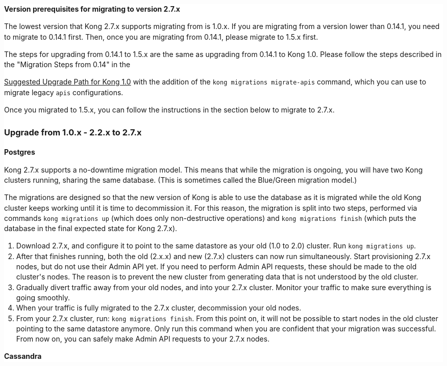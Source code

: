 **Version prerequisites for migrating to version 2.7.x**

The lowest version that Kong 2.7.x supports migrating from is 1.0.x.
If you are migrating from a version lower than 0.14.1, you need to
migrate to 0.14.1 first. Then, once you are migrating from 0.14.1,
please migrate to 1.5.x first.

The steps for upgrading from 0.14.1 to 1.5.x are the same as upgrading
from 0.14.1 to Kong 1.0. Please follow the steps described in the
"Migration Steps from 0.14" in the

[Suggested Upgrade Path for Kong 1.0](https://github.com/Kong/kong/blob/master/UPGRADE.md#kong-1-0-upgrade-path)
with the addition of the `kong migrations migrate-apis` command,
which you can use to migrate legacy `apis` configurations.

Once you migrated to 1.5.x, you can follow the instructions in the section
below to migrate to 2.7.x.

### Upgrade from 1.0.x - 2.2.x to 2.7.x

**Postgres**

Kong 2.7.x supports a no-downtime migration model. This means that while the
migration is ongoing, you will have two Kong clusters running, sharing the
same database. (This is sometimes called the Blue/Green migration model.)

The migrations are designed so that the new version of Kong is able to use
the database as it is migrated while the old Kong cluster keeps working until
it is time to decommission it. For this reason, the migration is split into
two steps, performed via commands `kong migrations up` (which does
only non-destructive operations) and `kong migrations finish` (which puts the
database in the final expected state for Kong 2.7.x).

1. Download 2.7.x, and configure it to point to the same datastore
   as your old (1.0 to 2.0) cluster. Run `kong migrations up`.
2. After that finishes running, both the old (2.x.x) and new (2.7.x)
   clusters can now run simultaneously. Start provisioning 2.7.x nodes,
   but do not use their Admin API yet. If you need to perform Admin API
   requests, these should be made to the old cluster's nodes. The reason
   is to prevent the new cluster from generating data that is not understood
   by the old cluster.
3. Gradually divert traffic away from your old nodes, and into
   your 2.7.x cluster. Monitor your traffic to make sure everything
   is going smoothly.
4. When your traffic is fully migrated to the 2.7.x cluster,
   decommission your old nodes.
5. From your 2.7.x cluster, run: `kong migrations finish`.
   From this point on, it will not be possible to start
   nodes in the old cluster pointing to the same datastore anymore. Only run
   this command when you are confident that your migration
   was successful. From now on, you can safely make Admin API
   requests to your 2.7.x nodes.

**Cassandra**
